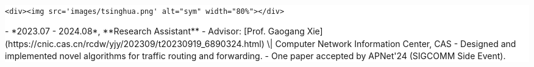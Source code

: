     <div><img src='images/tsinghua.png' alt="sym" width="80%"></div>
  </div>
</div>

<div class='exp-box'>
  <div class='exp-box-text' markdown="1">
  - *2023.07 - 2024.08*, **Research Assistant**
    - Advisor: [Prof. Gaogang Xie](https://cnic.cas.cn/rcdw/yjy/202309/t20230919_6890324.html) \| Computer Network Information Center, CAS
    - Designed and implemented novel algorithms for traffic routing and forwarding.
    - One paper accepted by APNet'24 (SIGCOMM Side Event).
  </div>
  <div class='exp-box-image'>